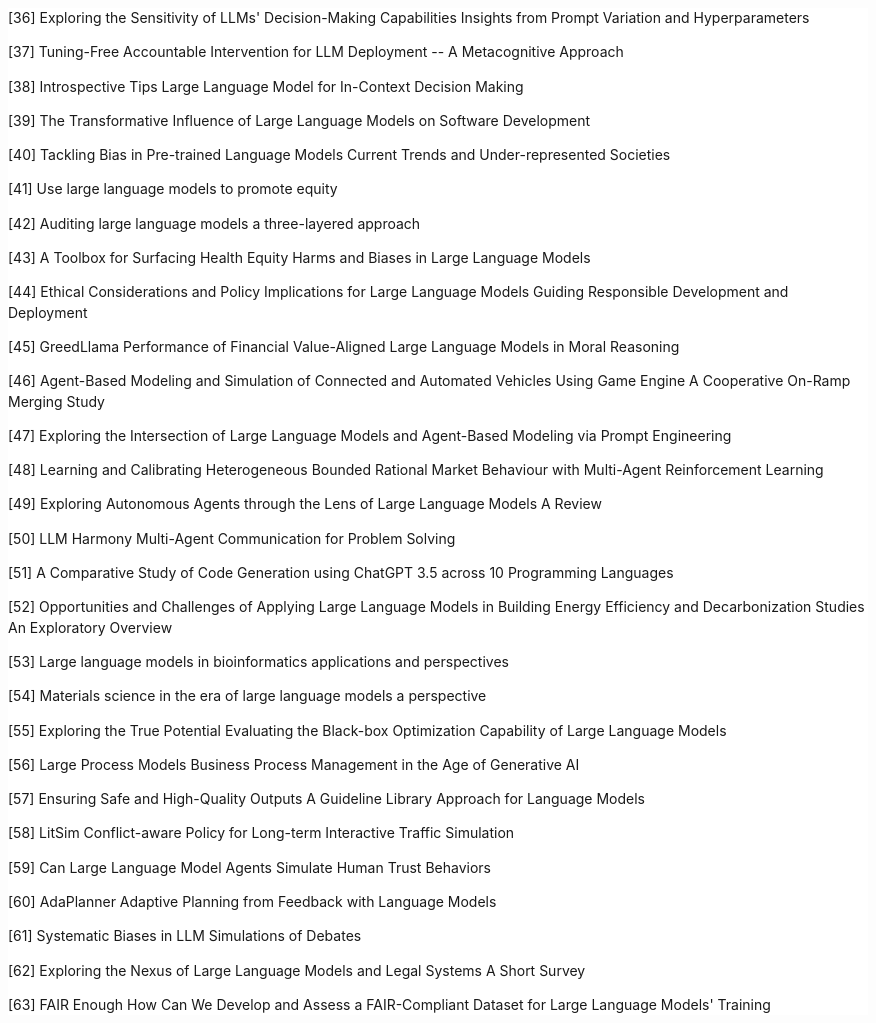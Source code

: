 [36] Exploring the Sensitivity of LLMs' Decision-Making Capabilities   Insights from Prompt Variation and Hyperparameters

[37] Tuning-Free Accountable Intervention for LLM Deployment -- A  Metacognitive Approach

[38] Introspective Tips  Large Language Model for In-Context Decision Making

[39] The Transformative Influence of Large Language Models on Software  Development

[40] Tackling Bias in Pre-trained Language Models  Current Trends and  Under-represented Societies

[41] Use large language models to promote equity

[42] Auditing large language models  a three-layered approach

[43] A Toolbox for Surfacing Health Equity Harms and Biases in Large Language  Models

[44] Ethical Considerations and Policy Implications for Large Language  Models  Guiding Responsible Development and Deployment

[45] GreedLlama  Performance of Financial Value-Aligned Large Language Models  in Moral Reasoning

[46] Agent-Based Modeling and Simulation of Connected and Automated Vehicles  Using Game Engine  A Cooperative On-Ramp Merging Study

[47] Exploring the Intersection of Large Language Models and Agent-Based  Modeling via Prompt Engineering

[48] Learning and Calibrating Heterogeneous Bounded Rational Market Behaviour  with Multi-Agent Reinforcement Learning

[49] Exploring Autonomous Agents through the Lens of Large Language Models  A  Review

[50] LLM Harmony  Multi-Agent Communication for Problem Solving

[51] A Comparative Study of Code Generation using ChatGPT 3.5 across 10  Programming Languages

[52] Opportunities and Challenges of Applying Large Language Models in  Building Energy Efficiency and Decarbonization Studies  An Exploratory  Overview

[53] Large language models in bioinformatics  applications and perspectives

[54] Materials science in the era of large language models  a perspective

[55] Exploring the True Potential  Evaluating the Black-box Optimization  Capability of Large Language Models

[56] Large Process Models  Business Process Management in the Age of  Generative AI

[57] Ensuring Safe and High-Quality Outputs  A Guideline Library Approach for  Language Models

[58] LitSim  Conflict-aware Policy for Long-term Interactive Traffic  Simulation

[59] Can Large Language Model Agents Simulate Human Trust Behaviors 

[60] AdaPlanner  Adaptive Planning from Feedback with Language Models

[61] Systematic Biases in LLM Simulations of Debates

[62] Exploring the Nexus of Large Language Models and Legal Systems  A Short  Survey

[63] FAIR Enough  How Can We Develop and Assess a FAIR-Compliant Dataset for  Large Language Models' Training 
